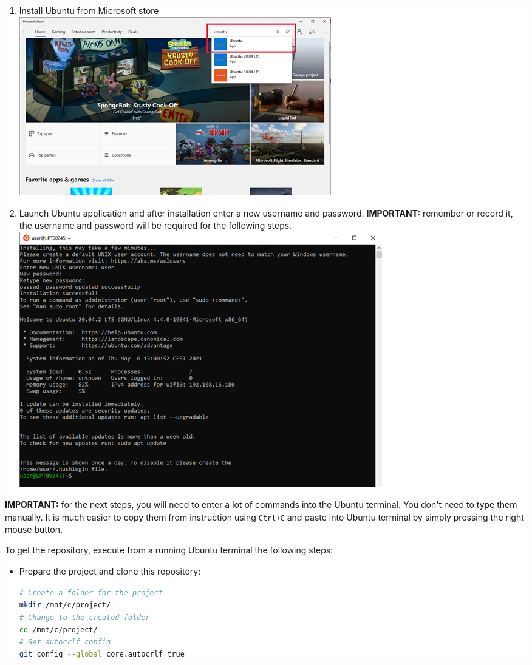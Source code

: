 1. Install [Ubuntu](https://www.microsoft.com/en-us/p/ubuntu/9nblggh4msv6) from Microsoft store  
![](/docs/00_Images/MicrosoftStore_Ubuntu.png)

1. Launch Ubuntu application and after installation enter a new username and password. **IMPORTANT:** remember or record it, the username and password will be required for the following steps.  
![](/docs/00_Images/UbuntuConsole_Installation.png)

**IMPORTANT:** for the next steps, you will need to enter a lot of commands into the Ubuntu terminal. You don't need to type them manually. It is much easier to copy them from instruction using `Ctrl+C` and paste into Ubuntu terminal by simply pressing the right mouse button.

To get the repository, execute from a running Ubuntu terminal the following steps:

* Prepare the project and clone this repository:

    ```bash
    # Create a folder for the project
    mkdir /mnt/c/project/
    # Change to the created folder
    cd /mnt/c/project/
    # Set autocrlf config
    git config --global core.autocrlf true